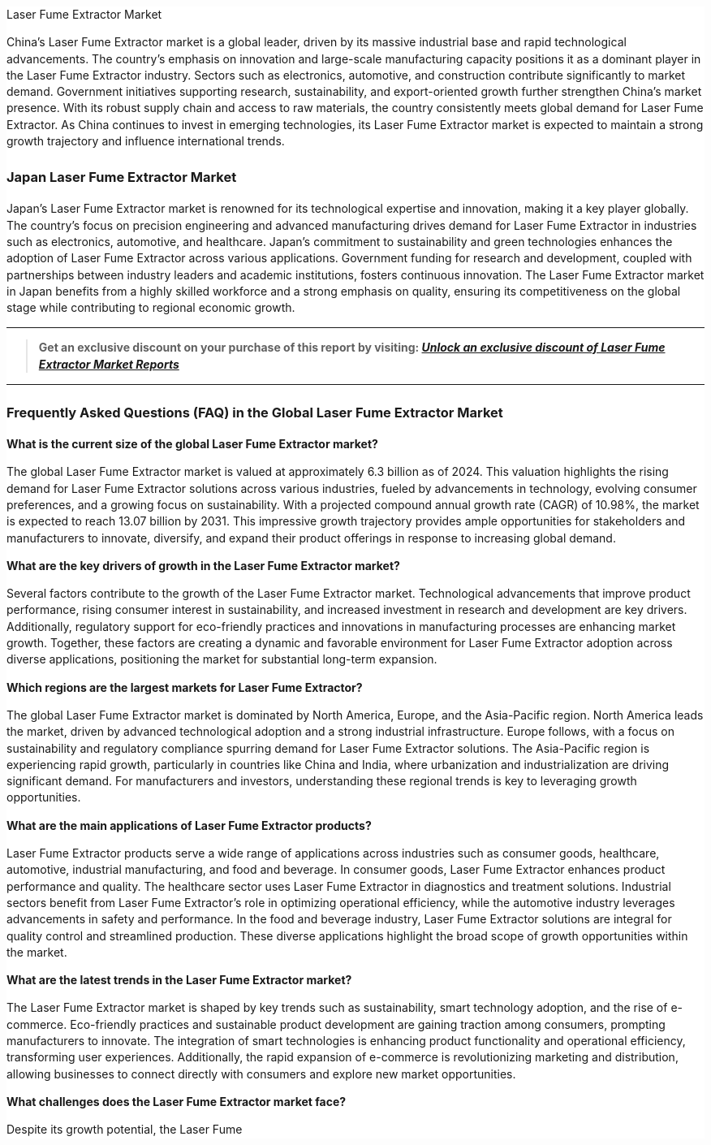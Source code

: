 Laser Fume Extractor Market</h3><p>China&rsquo;s Laser Fume Extractor market is a global leader, driven by its massive industrial base and rapid technological advancements. The country&rsquo;s emphasis on innovation and large-scale manufacturing capacity positions it as a dominant player in the Laser Fume Extractor industry. Sectors such as electronics, automotive, and construction contribute significantly to market demand. Government initiatives supporting research, sustainability, and export-oriented growth further strengthen China&rsquo;s market presence. With its robust supply chain and access to raw materials, the country consistently meets global demand for Laser Fume Extractor. As China continues to invest in emerging technologies, its Laser Fume Extractor market is expected to maintain a strong growth trajectory and influence international trends.</p><h3>Japan Laser Fume Extractor Market</h3><p>Japan&rsquo;s Laser Fume Extractor market is renowned for its technological expertise and innovation, making it a key player globally. The country&rsquo;s focus on precision engineering and advanced manufacturing drives demand for Laser Fume Extractor in industries such as electronics, automotive, and healthcare. Japan&rsquo;s commitment to sustainability and green technologies enhances the adoption of Laser Fume Extractor across various applications. Government funding for research and development, coupled with partnerships between industry leaders and academic institutions, fosters continuous innovation. The Laser Fume Extractor market in Japan benefits from a highly skilled workforce and a strong emphasis on quality, ensuring its competitiveness on the global stage while contributing to regional economic growth.</p><hr /><blockquote><p><strong>Get an exclusive discount on your purchase of this report by visiting: <em><a href="://marketresearchpulse.com/ask-for-discount/147359?utm_source=Github&amp;utm_medium=0119">Unlock an exclusive discount of Laser Fume Extractor Market Reports</a></em>&nbsp;</strong></p></blockquote><hr /><h3>Frequently Asked Questions (FAQ) in the Global Laser Fume Extractor Market</h3><p><strong>What is the current size of the global Laser Fume Extractor market?</strong></p><p>The global Laser Fume Extractor market is valued at approximately 6.3 billion as of 2024. This valuation highlights the rising demand for Laser Fume Extractor solutions across various industries, fueled by advancements in technology, evolving consumer preferences, and a growing focus on sustainability. With a projected compound annual growth rate (CAGR) of 10.98%, the market is expected to reach 13.07 billion by 2031. This impressive growth trajectory provides ample opportunities for stakeholders and manufacturers to innovate, diversify, and expand their product offerings in response to increasing global demand.</p><p><strong>What are the key drivers of growth in the Laser Fume Extractor market?</strong></p><p>Several factors contribute to the growth of the Laser Fume Extractor market. Technological advancements that improve product performance, rising consumer interest in sustainability, and increased investment in research and development are key drivers. Additionally, regulatory support for eco-friendly practices and innovations in manufacturing processes are enhancing market growth. Together, these factors are creating a dynamic and favorable environment for Laser Fume Extractor adoption across diverse applications, positioning the market for substantial long-term expansion.</p><p><strong>Which regions are the largest markets for Laser Fume Extractor?</strong></p><p>The global Laser Fume Extractor market is dominated by North America, Europe, and the Asia-Pacific region. North America leads the market, driven by advanced technological adoption and a strong industrial infrastructure. Europe follows, with a focus on sustainability and regulatory compliance spurring demand for Laser Fume Extractor solutions. The Asia-Pacific region is experiencing rapid growth, particularly in countries like China and India, where urbanization and industrialization are driving significant demand. For manufacturers and investors, understanding these regional trends is key to leveraging growth opportunities.</p><p><strong>What are the main applications of Laser Fume Extractor products?</strong></p><p>Laser Fume Extractor products serve a wide range of applications across industries such as consumer goods, healthcare, automotive, industrial manufacturing, and food and beverage. In consumer goods, Laser Fume Extractor enhances product performance and quality. The healthcare sector uses Laser Fume Extractor in diagnostics and treatment solutions. Industrial sectors benefit from Laser Fume Extractor&rsquo;s role in optimizing operational efficiency, while the automotive industry leverages advancements in safety and performance. In the food and beverage industry, Laser Fume Extractor solutions are integral for quality control and streamlined production. These diverse applications highlight the broad scope of growth opportunities within the market.</p><p><strong>What are the latest trends in the Laser Fume Extractor market?</strong></p><p>The Laser Fume Extractor market is shaped by key trends such as sustainability, smart technology adoption, and the rise of e-commerce. Eco-friendly practices and sustainable product development are gaining traction among consumers, prompting manufacturers to innovate. The integration of smart technologies is enhancing product functionality and operational efficiency, transforming user experiences. Additionally, the rapid expansion of e-commerce is revolutionizing marketing and distribution, allowing businesses to connect directly with consumers and explore new market opportunities.</p><p><strong>What challenges does the Laser Fume Extractor market face?</strong></p><p>Despite its growth potential, the Laser Fume